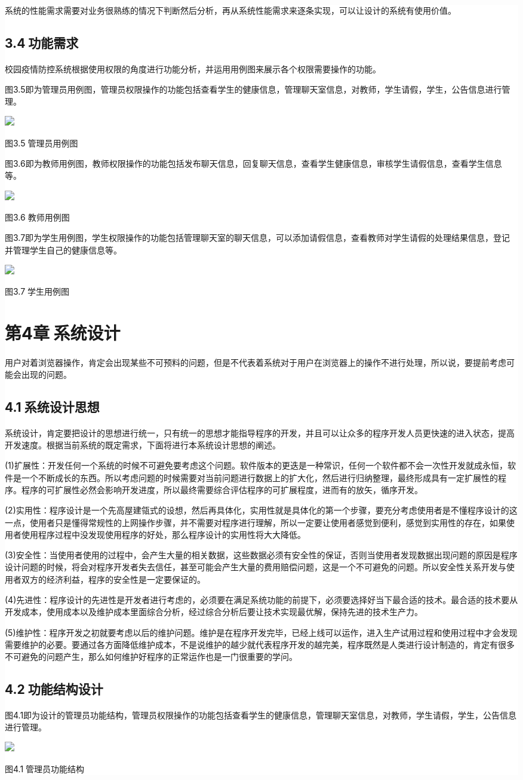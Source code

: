 系统的性能需求需要对业务很熟练的情况下判断然后分析，再从系统性能需求来逐条实现，可以让设计的系统有使用价值。

## 3.4 功能需求

校园疫情防控系统根据使用权限的角度进行功能分析，并运用用例图来展示各个权限需要操作的功能。

图3.5即为管理员用例图，管理员权限操作的功能包括查看学生的健康信息，管理聊天室信息，对教师，学生请假，学生，公告信息进行管理。

![](media/image5.wmf)

图3.5 管理员用例图

图3.6即为教师用例图，教师权限操作的功能包括发布聊天信息，回复聊天信息，查看学生健康信息，审核学生请假信息，查看学生信息等。

![](media/image6.wmf)

图3.6 教师用例图

图3.7即为学生用例图，学生权限操作的功能包括管理聊天室的聊天信息，可以添加请假信息，查看教师对学生请假的处理结果信息，登记并管理学生自己的健康信息等。

![](media/image7.wmf)

图3.7 学生用例图

# 第4章 系统设计

用户对着浏览器操作，肯定会出现某些不可预料的问题，但是不代表着系统对于用户在浏览器上的操作不进行处理，所以说，要提前考虑可能会出现的问题。

## 4.1 系统设计思想

系统设计，肯定要把设计的思想进行统一，只有统一的思想才能指导程序的开发，并且可以让众多的程序开发人员更快速的进入状态，提高开发速度。根据当前系统的既定需求，下面将进行本系统设计思想的阐述。

(1)扩展性：开发任何一个系统的时候不可避免要考虑这个问题。软件版本的更迭是一种常识，任何一个软件都不会一次性开发就成永恒，软件是一个不断成长的东西。所以考虑问题的时候需要对当前问题进行数据上的扩大化，然后进行归纳整理，最终形成具有一定扩展性的程序。程序的可扩展性必然会影响开发进度，所以最终需要综合评估程序的可扩展程度，进而有的放矢，循序开发。

(2)实用性：程序设计是一个先高屋建瓴式的设想，然后再具体化，实用性就是具体化的第一个步骤，要充分考虑使用者是不懂程序设计的这一点，使用者只是懂得常规性的上网操作步骤，并不需要对程序进行理解，所以一定要让使用者感觉到便利，感觉到实用性的存在，如果使用者使用程序过程中没发现使用程序的好处，那么程序设计的实用性将大大降低。

(3)安全性：当使用者使用的过程中，会产生大量的相关数据，这些数据必须有安全性的保证，否则当使用者发现数据出现问题的原因是程序设计问题的时候，将会对程序开发者失去信任，甚至可能会产生大量的费用赔偿问题，这是一个不可避免的问题。所以安全性关系开发与使用者双方的经济利益，程序的安全性是一定要保证的。

(4)先进性：程序设计的先进性是开发者进行考虑的，必须要在满足系统功能的前提下，必须要选择好当下最合适的技术。最合适的技术要从开发成本，使用成本以及维护成本里面综合分析，经过综合分析后要让技术实现最优解，保持先进的技术生产力。

(5)维护性：程序开发之初就要考虑以后的维护问题。维护是在程序开发完毕，已经上线可以运作，进入生产试用过程和使用过程中才会发现需要维护的必要。要通过各方面降低维护成本，不是说维护的越少就代表程序开发的越完美，程序既然是人类进行设计制造的，肯定有很多不可避免的问题产生，那么如何维护好程序的正常运作也是一门很重要的学问。

## 4.2 功能结构设计

图4.1即为设计的管理员功能结构，管理员权限操作的功能包括查看学生的健康信息，管理聊天室信息，对教师，学生请假，学生，公告信息进行管理。

![](media/image8.wmf)

图4.1 管理员功能结构
